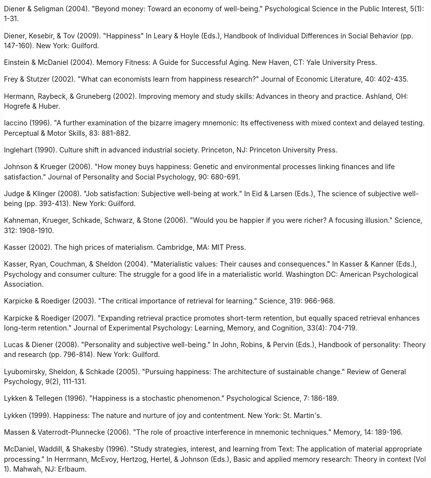 Diener & Seligman (2004). "Beyond money: Toward an economy of well-being." Psychological Science in the Public Interest, 5(1): 1-31.

Diener, Kesebir, & Tov (2009). "Happiness" In Leary & Hoyle (Eds.), Handbook of Individual Differences in Social Behavior (pp. 147-160). New York: Guilford.

Einstein & McDaniel (2004). Memory Fitness: A Guide for Successful Aging. New Haven, CT: Yale University Press.

Frey & Stutzer (2002). "What can economists learn from happiness research?" Journal of Economic Literature, 40: 402-435.

Hermann, Raybeck, & Gruneberg (2002). Improving memory and study skills: Advances in theory and practice. Ashland, OH: Hogrefe & Huber.

Iaccino (1996). "A further examination of the bizarre imagery mnemonic: Its effectiveness with mixed context and delayed testing. Perceptual & Motor Skills, 83: 881-882.

Inglehart (1990). Culture shift in advanced industrial society. Princeton, NJ: Princeton University Press.

Johnson & Krueger (2006). "How money buys happiness: Genetic and environmental processes linking finances and life satisfaction." Journal of Personality and Social Psychology, 90: 680-691.

Judge & Klinger (2008). "Job satisfaction: Subjective well-being at work." In Eid & Larsen (Eds.), The science of subjective well-being (pp. 393-413). New York: Guilford.

Kahneman, Krueger, Schkade, Schwarz, & Stone (2006). "Would you be happier if you were richer? A focusing illusion." Science, 312: 1908-1910.

Kasser (2002). The high prices of materialism. Cambridge, MA: MIT Press.

Kasser, Ryan, Couchman, & Sheldon (2004). "Materialistic values: Their causes and consequences." In Kasser & Kanner (Eds.), Psychology and consumer culture: The struggle for a good life in a materialistic world. Washington DC: American Psychological Association.

Karpicke & Roediger (2003). "The critical importance of retrieval for learning." Science, 319: 966-968. 

Karpicke & Roediger (2007). "Expanding retrieval practice promotes short-term retention, but equally spaced retrieval enhances long-term retention." Journal of Experimental Psychology: Learning, Memory, and Cognition, 33(4): 704-719.

Lucas & Diener (2008). "Personality and subjective well-being." In John, Robins, & Pervin (Eds.), Handbook of personality: Theory and research (pp. 796-814). New York: Guilford.

Lyubomirsky, Sheldon, & Schkade (2005). "Pursuing happiness: The architecture of sustainable change." Review of General Psychology, 9(2), 111-131.

Lykken & Tellegen (1996). "Happiness is a stochastic phenomenon." Psychological Science, 7: 186-189.

Lykken (1999). Happiness: The nature and nurture of joy and contentment. New York: St. Martin's.

Massen & Vaterrodt-Plunnecke (2006). "The role of proactive interference in mnemonic techniques." Memory, 14: 189-196.

McDaniel, Waddill, & Shakesby (1996). "Study strategies, interest, and learning from Text: The application of material appropriate processing." In Herrmann, McEvoy, Hertzog, Hertel, & Johnson (Eds.), Basic and applied memory research: Theory in context (Vol 1). Mahwah, NJ: Erlbaum.
